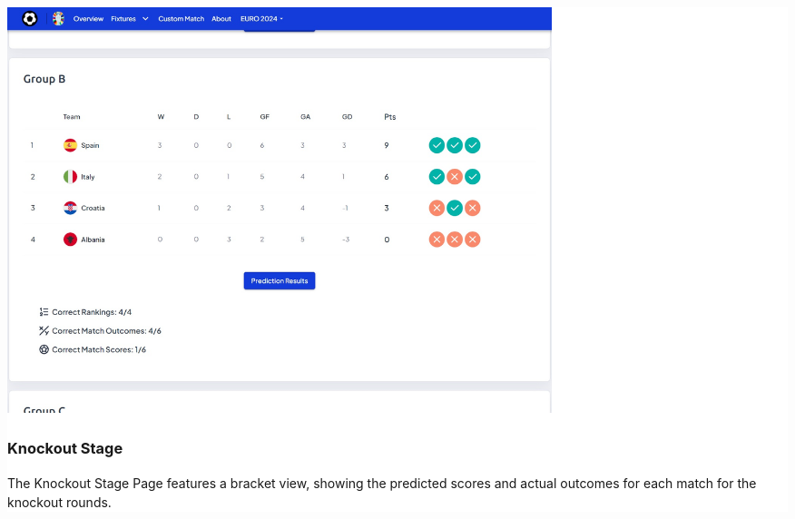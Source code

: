 <img src="readme/groups.jpg" alt="Groups" width="600">
</p>

### Knockout Stage

The Knockout Stage Page features a bracket view, showing the predicted scores and actual outcomes for each match for the knockout rounds.

<p align="center">